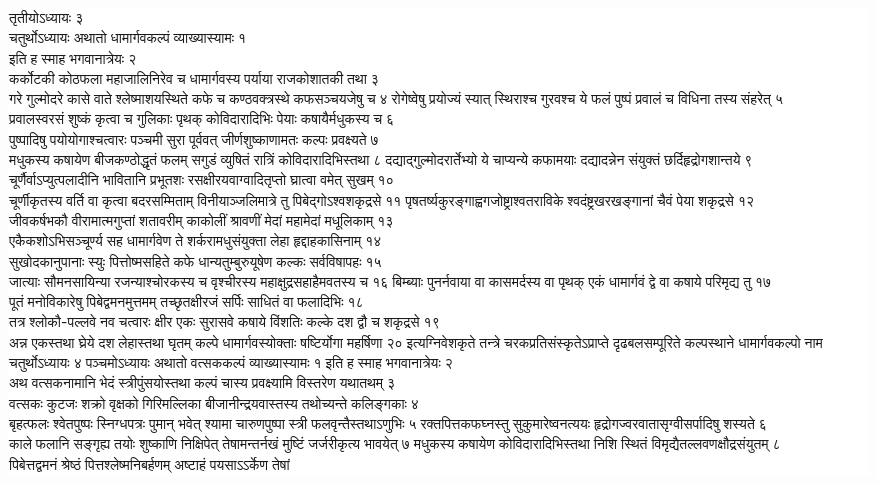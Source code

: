 तृतीयोऽध्यायः ३   
चतुर्थोऽध्यायः अथातो धामार्गवकल्पं
व्याख्यास्यामः १   
इति ह स्माह भगवानात्रेयः २   
कर्कोटकी कोठफला महाजालिनिरेव
च धामार्गवस्य पर्याया राजकोशातकी तथा ३   
गरे गुल्मोदरे कासे वाते
श्लेष्माशयस्थिते कफे च कण्ठवक्त्रस्थे कफसञ्चयजेषु च ४
रोगेष्वेषु प्रयोज्यं स्यात् स्थिराश्च गुरवश्च ये फलं पुष्पं प्रवालं च
विधिना तस्य संहरेत् ५   
प्रवालस्वरसं शुष्कं कृत्वा च गुलिकाः पृथक्
कोविदारादिभिः पेयाः कषायैर्मधुकस्य च ६   
पुष्पादिषु पयोयोगाश्चत्वारः
पञ्चमी सुरा पूर्ववत् जीर्णशुष्काणामतः कल्पः प्रवक्ष्यते ७   
मधुकस्य
कषायेण बीजकण्ठोद्धृतं फलम् सगुडं व्युषितं रात्रिं
कोविदारादिभिस्तथा ८
दद्याद्गुल्मोदरार्तेभ्यो ये
चाप्यन्ये कफामयाः दद्यादन्नेन संयुक्तं छर्दिहृद्रोगशान्तये
९   
चूर्णैर्वाऽप्युत्पलादीनि भावितानि प्रभूतशः रसक्षीरयवाग्वादितृप्तो
घ्रात्वा वमेत् सुखम् १०   
चूर्णीकृतस्य वर्ति वा कृत्वा
बदरसम्मिताम् विनीयाञ्जलिमात्रे तु
पिबेद्गोऽश्वशकृद्रसे ११
पृषतर्ष्यकुरङ्गाह्वगजोष्ट्राश्वतराविके
श्वदंष्ट्रखरखङ्गानां चैवं पेया शकृद्रसे
१२   
जीवकर्षभकौ वीरामात्मगुप्तां शतावरीम् काकोलीं श्रावणीं मेदां
महामेदां मधूलिकाम् १३   
एकैकशोऽभिसञ्चूर्ण्य सह धामार्गवेण
ते शर्करामधुसंयुक्ता लेहा हृद्दाहकासिनाम् १४   
सुखोदकानुपानाः स्युः
पित्तोष्मसहिते कफे धान्यतुम्बुरुयूषेण कल्कः सर्वविषापहः १५   
जात्याः
सौमनसायिन्या रजन्याश्चोरकस्य च वृश्चीरस्य महाक्षुद्रसहाहैमवतस्य च १६
बिम्ब्याः पुनर्नवाया वा कासमर्दस्य वा पृथक् एकं धामार्गवं द्वे
वा कषाये परिमृद्य तु १७   
पूतं मनोविकारेषु पिबेद्वमनमुत्तमम्
तच्छृतक्षीरजं सर्पिः साधितं वा फलादिभिः १८   
तत्र
श्लोकौ-पल्लवे नव चत्वारः क्षीर एकः सुरासवे कषाये विंशतिः
कल्के दश द्वौ च शकृद्रसे १९   
अन्न एकस्तथा घ्रेये दश लेहास्तथा
घृतम् कल्पे धामार्गवस्योक्ताः षष्टिर्योगा महर्षिणा २०
इत्यग्निवेशकृते तन्त्रे चरकप्रतिसंस्कृतेऽप्राप्ते
दृढबलसम्पूरिते कल्पस्थाने धामार्गवकल्पो नाम चतुर्थोऽध्यायः ४
पञ्चमोऽध्यायः अथातो वत्सककल्पं व्याख्यास्यामः १
इति ह स्माह भगवानात्रेयः २   
अथ वत्सकनामानि भेदं स्त्रीपुंसयोस्तथा
कल्पं चास्य प्रवक्ष्यामि विस्तरेण यथातथम् ३   
वत्सकः कुटजः शक्रो
वृक्षको गिरिमल्लिका बीजानीन्द्रयवास्तस्य तथोच्यन्ते
कलिङ्गकाः ४   
बृहत्फलः श्वेतपुष्पः स्निग्धपत्रः पुमान्
भवेत् श्यामा चारुणपुष्पा स्त्री फलवृन्तैस्तथाऽणुभिः ५
रक्तपित्तकफघ्नस्तु सुकुमारेष्वनत्ययः
हृद्रोगज्वरवातासृग्वीसर्पादिषु शस्यते ६   
काले फलानि सङ्गृह्य
तयोः शुष्काणि निक्षिपेत् तेषामन्तर्नखं मुष्टिं जर्जरीकृत्य भावयेत् ७
मधुकस्य कषायेण कोविदारादिभिस्तथा निशि स्थितं
विमृद्यैतल्लवणक्षौद्रसंयुतम्
८   
पिबेत्तद्वमनं श्रेष्ठं पित्तश्लेष्मनिबर्हणम् अष्टाहं पयसाऽऽर्केण तेषां